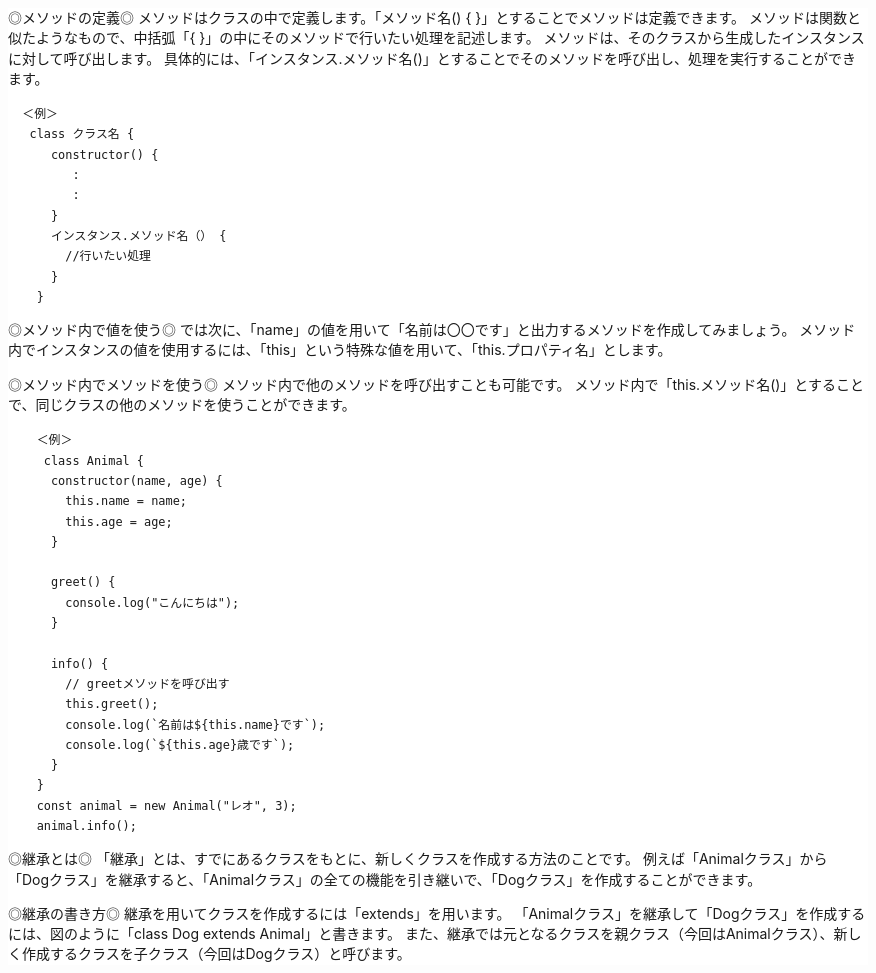 ◎メソッドの定義◎
メソッドはクラスの中で定義します。「メソッド名() { }」とすることでメソッドは定義できます。
メソッドは関数と似たようなもので、中括弧「{ }」の中にそのメソッドで行いたい処理を記述します。
メソッドは、そのクラスから生成したインスタンスに対して呼び出します。
具体的には、「インスタンス.メソッド名()」とすることでそのメソッドを呼び出し、処理を実行することができます。

      ＜例＞
       class クラス名 {
          constructor() {
             :
             :
          }
          インスタンス.メソッド名（） {
            //行いたい処理
          }
        }
        
◎メソッド内で値を使う◎
では次に、「name」の値を用いて「名前は〇〇です」と出力するメソッドを作成してみましょう。
メソッド内でインスタンスの値を使用するには、「this」という特殊な値を用いて、「this.プロパティ名」とします。

◎メソッド内でメソッドを使う◎
メソッド内で他のメソッドを呼び出すことも可能です。
メソッド内で「this.メソッド名()」とすることで、同じクラスの他のメソッドを使うことができます。

        ＜例＞
         class Animal {
          constructor(name, age) {
            this.name = name;
            this.age = age;
          }

          greet() {
            console.log("こんにちは");
          }

          info() {
            // greetメソッドを呼び出す
            this.greet();
            console.log(`名前は${this.name}です`);
            console.log(`${this.age}歳です`);
          }
        }
        const animal = new Animal("レオ", 3);
        animal.info();

◎継承とは◎
「継承」とは、すでにあるクラスをもとに、新しくクラスを作成する方法のことです。
例えば「Animalクラス」から「Dogクラス」を継承すると、「Animalクラス」の全ての機能を引き継いで、「Dogクラス」を作成することができます。

◎継承の書き方◎
継承を用いてクラスを作成するには「extends」を用います。
「Animalクラス」を継承して「Dogクラス」を作成するには、図のように「class Dog extends Animal」と書きます。
また、継承では元となるクラスを親クラス（今回はAnimalクラス）、新しく作成するクラスを子クラス（今回はDogクラス）と呼びます。
